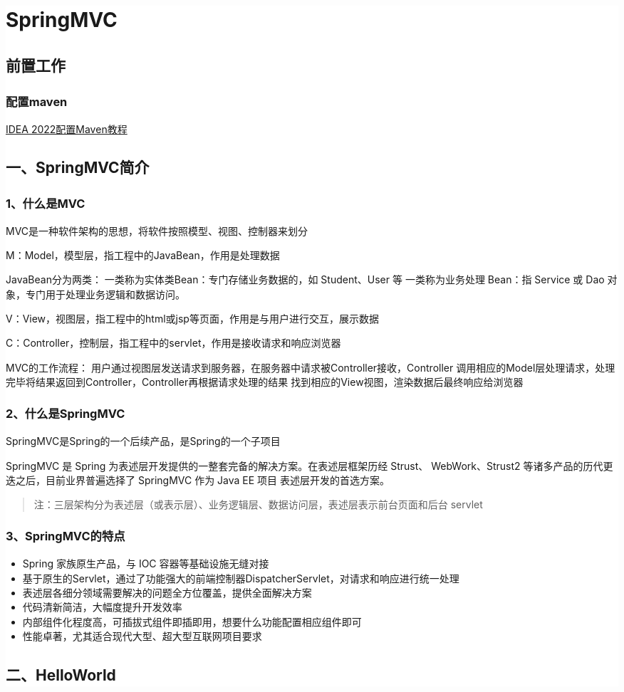 # SpringMVC

## 前置工作

### 配置maven

[IDEA 2022配置Maven教程](https://www.bilibili.com/video/BV1gM4y167Tw)



## 一、SpringMVC简介

### 1、什么是MVC

MVC是一种软件架构的思想，将软件按照模型、视图、控制器来划分

M：Model，模型层，指工程中的JavaBean，作用是处理数据

JavaBean分为两类：
一类称为实体类Bean：专门存储业务数据的，如 Student、User 等
一类称为业务处理 Bean：指 Service 或 Dao 对象，专门用于处理业务逻辑和数据访问。

V：View，视图层，指工程中的html或jsp等页面，作用是与用户进行交互，展示数据

C：Controller，控制层，指工程中的servlet，作用是接收请求和响应浏览器

MVC的工作流程： 用户通过视图层发送请求到服务器，在服务器中请求被Controller接收，Controller
调用相应的Model层处理请求，处理完毕将结果返回到Controller，Controller再根据请求处理的结果
找到相应的View视图，渲染数据后最终响应给浏览器



### 2、什么是SpringMVC

SpringMVC是Spring的一个后续产品，是Spring的一个子项目

SpringMVC 是 Spring 为表述层开发提供的一整套完备的解决方案。在表述层框架历经 Strust、
WebWork、Strust2 等诸多产品的历代更迭之后，目前业界普遍选择了 SpringMVC 作为 Java EE 项目
表述层开发的首选方案。

> 注：三层架构分为表述层（或表示层）、业务逻辑层、数据访问层，表述层表示前台页面和后台 servlet



### 3、SpringMVC的特点

- Spring 家族原生产品，与 IOC 容器等基础设施无缝对接
- 基于原生的Servlet，通过了功能强大的前端控制器DispatcherServlet，对请求和响应进行统一处理
- 表述层各细分领域需要解决的问题全方位覆盖，提供全面解决方案
- 代码清新简洁，大幅度提升开发效率
- 内部组件化程度高，可插拔式组件即插即用，想要什么功能配置相应组件即可
- 性能卓著，尤其适合现代大型、超大型互联网项目要求



## 二、HelloWorld
